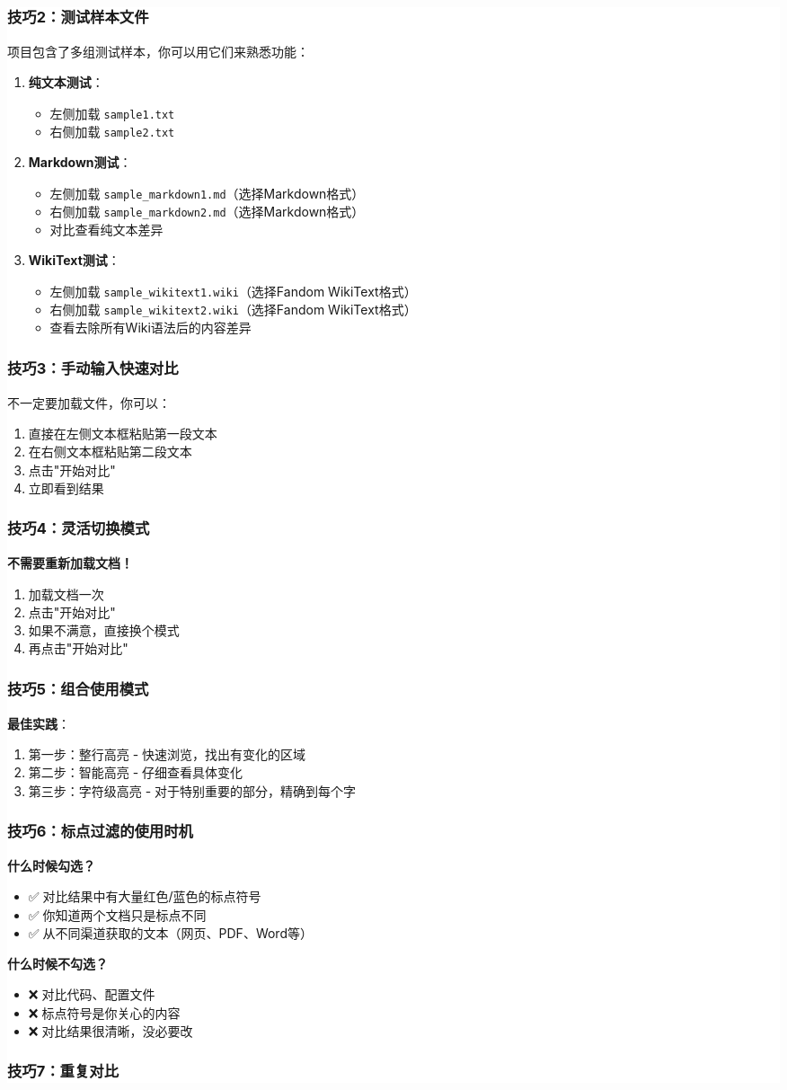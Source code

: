 ### 技巧2：测试样本文件

项目包含了多组测试样本，你可以用它们来熟悉功能：

1. **纯文本测试**：
   - 左侧加载 `sample1.txt`
   - 右侧加载 `sample2.txt`

2. **Markdown测试**：
   - 左侧加载 `sample_markdown1.md`（选择Markdown格式）
   - 右侧加载 `sample_markdown2.md`（选择Markdown格式）
   - 对比查看纯文本差异

3. **WikiText测试**：
   - 左侧加载 `sample_wikitext1.wiki`（选择Fandom WikiText格式）
   - 右侧加载 `sample_wikitext2.wiki`（选择Fandom WikiText格式）
   - 查看去除所有Wiki语法后的内容差异

### 技巧3：手动输入快速对比

不一定要加载文件，你可以：
1. 直接在左侧文本框粘贴第一段文本
2. 在右侧文本框粘贴第二段文本
3. 点击"开始对比"
4. 立即看到结果

### 技巧4：灵活切换模式

**不需要重新加载文档！**
1. 加载文档一次
2. 点击"开始对比"
3. 如果不满意，直接换个模式
4. 再点击"开始对比"

### 技巧5：组合使用模式

**最佳实践**：
1. 第一步：整行高亮 - 快速浏览，找出有变化的区域
2. 第二步：智能高亮 - 仔细查看具体变化
3. 第三步：字符级高亮 - 对于特别重要的部分，精确到每个字

### 技巧6：标点过滤的使用时机

**什么时候勾选？**
- ✅ 对比结果中有大量红色/蓝色的标点符号
- ✅ 你知道两个文档只是标点不同
- ✅ 从不同渠道获取的文本（网页、PDF、Word等）

**什么时候不勾选？**
- ❌ 对比代码、配置文件
- ❌ 标点符号是你关心的内容
- ❌ 对比结果很清晰，没必要改

### 技巧7：重复对比

